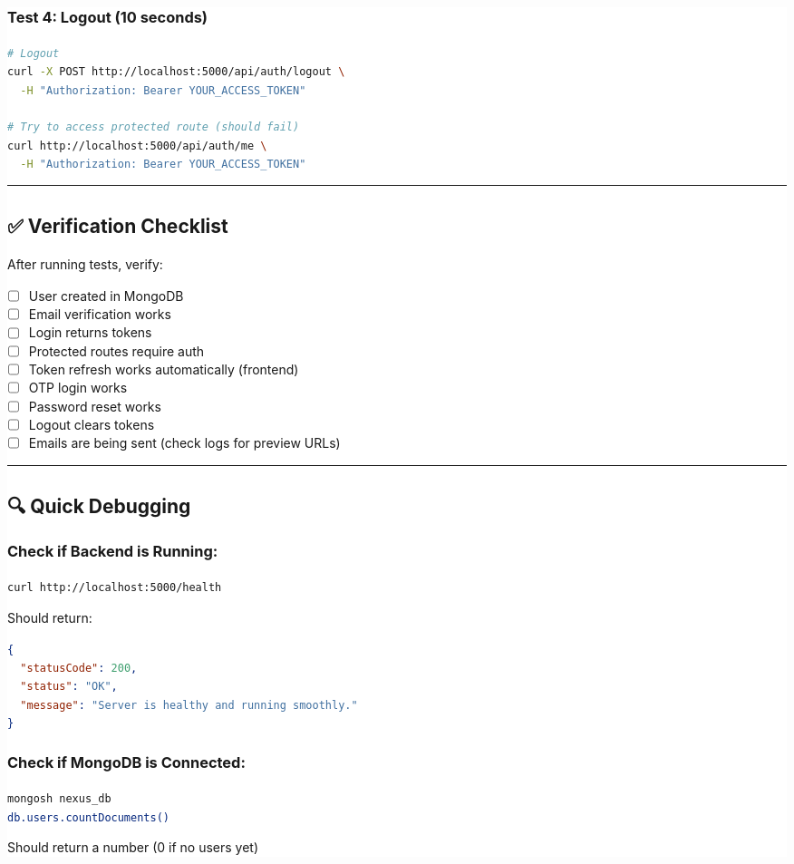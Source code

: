 ### Test 4: Logout (10 seconds)

```bash
# Logout
curl -X POST http://localhost:5000/api/auth/logout \
  -H "Authorization: Bearer YOUR_ACCESS_TOKEN"

# Try to access protected route (should fail)
curl http://localhost:5000/api/auth/me \
  -H "Authorization: Bearer YOUR_ACCESS_TOKEN"
```

---

## ✅ Verification Checklist

After running tests, verify:

- [ ] User created in MongoDB
- [ ] Email verification works
- [ ] Login returns tokens
- [ ] Protected routes require auth
- [ ] Token refresh works automatically (frontend)
- [ ] OTP login works
- [ ] Password reset works
- [ ] Logout clears tokens
- [ ] Emails are being sent (check logs for preview URLs)

---

## 🔍 Quick Debugging

### Check if Backend is Running:
```bash
curl http://localhost:5000/health
```

Should return:
```json
{
  "statusCode": 200,
  "status": "OK",
  "message": "Server is healthy and running smoothly."
}
```

### Check if MongoDB is Connected:
```bash
mongosh nexus_db
db.users.countDocuments()
```

Should return a number (0 if no users yet)
